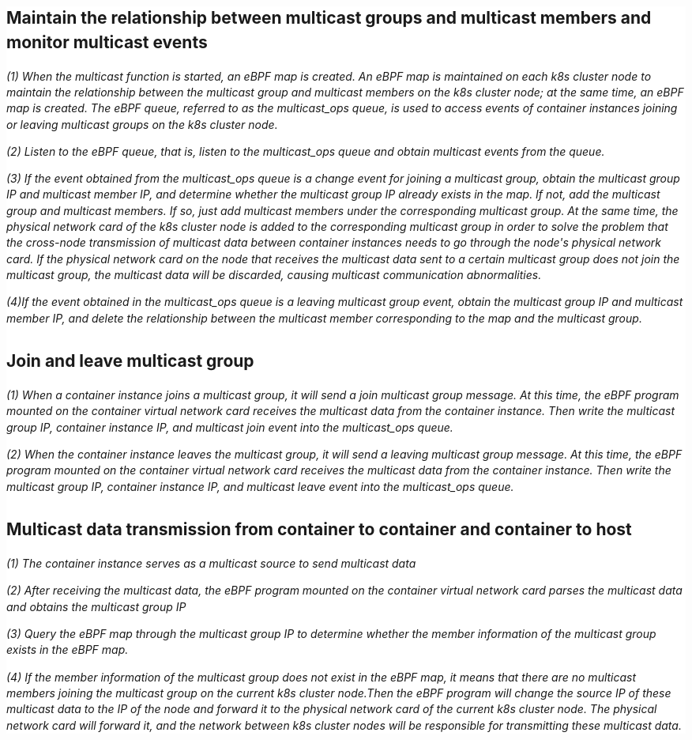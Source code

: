 

## Maintain the relationship between multicast groups and multicast members and monitor multicast events

_(1) When the multicast function is started, an eBPF map is created. An eBPF map is maintained on each k8s cluster node to maintain the relationship between the multicast group and multicast members on the k8s cluster node; at the same time, an eBPF map is created. The eBPF queue, referred to as the multicast_ops queue, is used to access events of container instances joining or leaving multicast groups on the k8s cluster node._

_(2) Listen to the eBPF queue, that is, listen to the multicast_ops queue and obtain multicast events from the queue._

_(3) If the event obtained from the multicast_ops queue is a change event for joining a multicast group, obtain the multicast group IP and multicast member IP, and determine whether the multicast group IP already exists in the map. If not, add the multicast group and multicast members. If so, just add multicast members under the corresponding multicast group. At the same time, the physical network card of the k8s cluster node is added to the corresponding multicast group in order to solve the problem that the cross-node transmission of multicast data between container instances needs to go through the node's physical network card. If the physical network card on the node that receives the multicast data sent to a certain multicast group does not join the multicast group, the multicast data will be discarded, causing multicast communication abnormalities._

_(4)If the event obtained in the multicast_ops queue is a leaving multicast group event, obtain the multicast group IP and multicast member IP, and delete the relationship between the multicast member corresponding to the map and the multicast group._


## Join and leave multicast group

_(1) When a container instance joins a multicast group, it will send a join multicast group message. At this time, the eBPF program mounted on the container virtual network card receives the multicast data from the container instance. Then write the multicast group IP, container instance IP, and multicast join event into the multicast_ops queue._

_(2) When the container instance leaves the multicast group, it will send a leaving multicast group message. At this time, the eBPF program mounted on the container virtual network card receives the multicast data from the container instance. Then write the multicast group IP, container instance IP, and multicast leave event into the multicast_ops queue._


## Multicast data transmission from container to container and container to host

_(1) The container instance serves as a multicast source to send multicast data_

_(2) After receiving the multicast data, the eBPF program mounted on the container virtual network card parses the multicast data and obtains the multicast group IP_

_(3) Query the eBPF map through the multicast group IP to determine whether the member information of the multicast group exists in the eBPF map._

_(4) If the member information of the multicast group does not exist in the eBPF map, it means that there are no multicast members joining the multicast group on the current k8s cluster node.Then the eBPF program will change the source IP of these multicast data to the IP of the node and forward it to the physical network card of the current k8s cluster node. The physical network card will forward it, and the network between k8s cluster nodes will be responsible for transmitting these multicast data._
